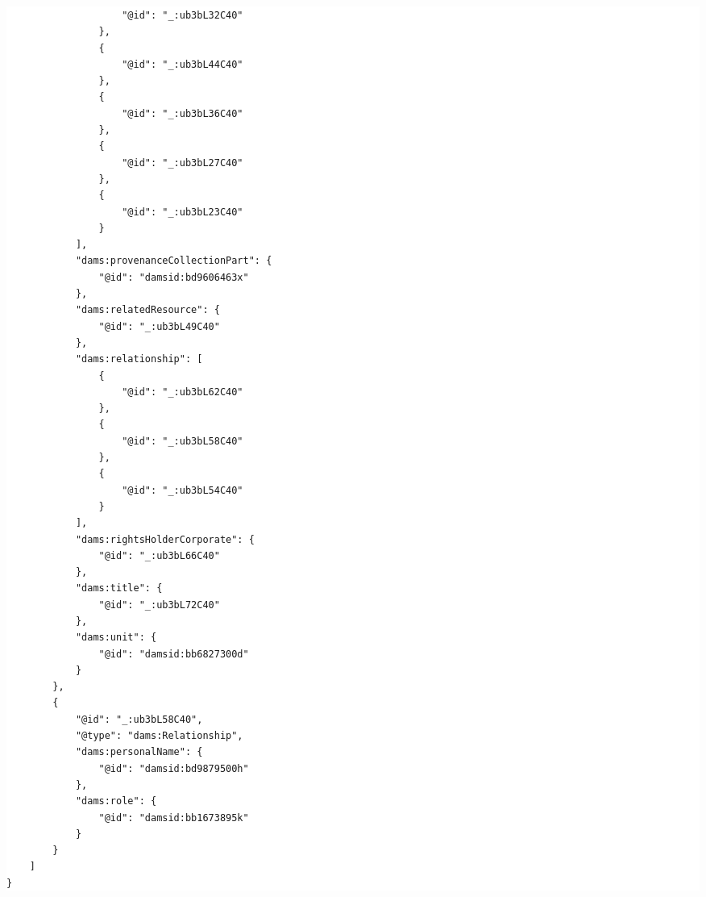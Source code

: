                         "@id": "_:ub3bL32C40"
                    },
                    {
                        "@id": "_:ub3bL44C40"
                    },
                    {
                        "@id": "_:ub3bL36C40"
                    },
                    {
                        "@id": "_:ub3bL27C40"
                    },
                    {
                        "@id": "_:ub3bL23C40"
                    }
                ],
                "dams:provenanceCollectionPart": {
                    "@id": "damsid:bd9606463x"
                },
                "dams:relatedResource": {
                    "@id": "_:ub3bL49C40"
                },
                "dams:relationship": [
                    {
                        "@id": "_:ub3bL62C40"
                    },
                    {
                        "@id": "_:ub3bL58C40"
                    },
                    {
                        "@id": "_:ub3bL54C40"
                    }
                ],
                "dams:rightsHolderCorporate": {
                    "@id": "_:ub3bL66C40"
                },
                "dams:title": {
                    "@id": "_:ub3bL72C40"
                },
                "dams:unit": {
                    "@id": "damsid:bb6827300d"
                }
            },
            {
                "@id": "_:ub3bL58C40",
                "@type": "dams:Relationship",
                "dams:personalName": {
                    "@id": "damsid:bd9879500h"
                },
                "dams:role": {
                    "@id": "damsid:bb1673895k"
                }
            }
        ]
    }

